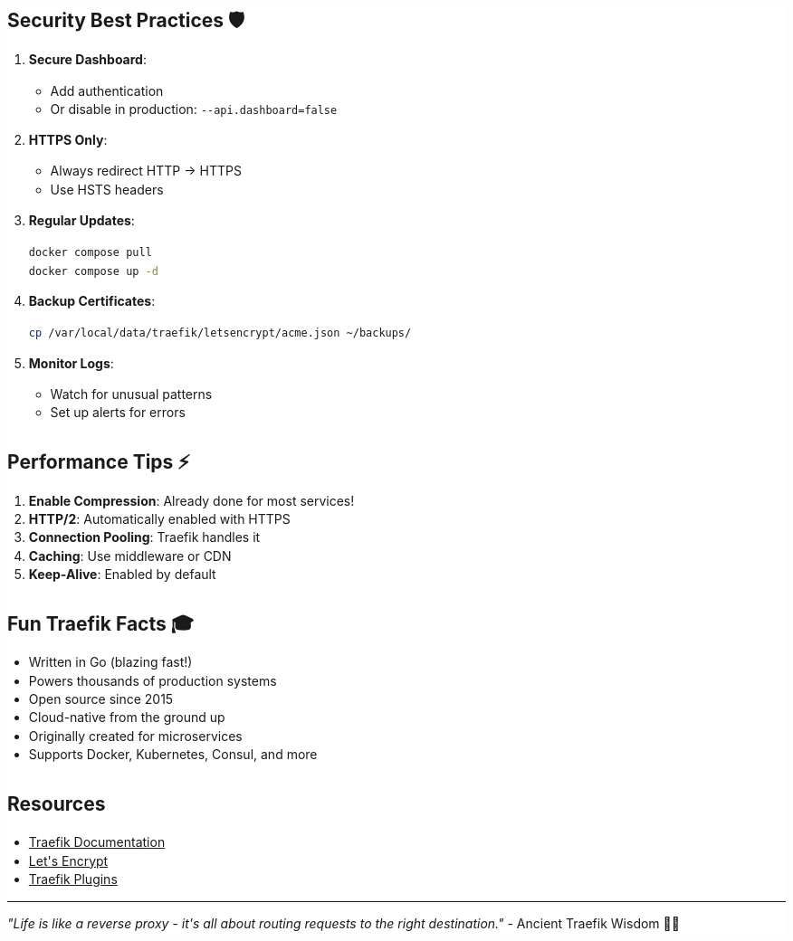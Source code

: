 ## Security Best Practices 🛡️

1. **Secure Dashboard**:
   - Add authentication
   - Or disable in production: `--api.dashboard=false`

2. **HTTPS Only**:
   - Always redirect HTTP → HTTPS
   - Use HSTS headers

3. **Regular Updates**:
   ```bash
   docker compose pull
   docker compose up -d
   ```

4. **Backup Certificates**:
   ```bash
   cp /var/local/data/traefik/letsencrypt/acme.json ~/backups/
   ```

5. **Monitor Logs**:
   - Watch for unusual patterns
   - Set up alerts for errors

## Performance Tips ⚡

1. **Enable Compression**: Already done for most services!
2. **HTTP/2**: Automatically enabled with HTTPS
3. **Connection Pooling**: Traefik handles it
4. **Caching**: Use middleware or CDN
5. **Keep-Alive**: Enabled by default

## Fun Traefik Facts 🎓

- Written in Go (blazing fast!)
- Powers thousands of production systems
- Open source since 2015
- Cloud-native from the ground up
- Originally created for microservices
- Supports Docker, Kubernetes, Consul, and more

## Resources

- [Traefik Documentation](https://doc.traefik.io/traefik/)
- [Let's Encrypt](https://letsencrypt.org/)
- [Traefik Plugins](https://plugins.traefik.io/)

---

*"Life is like a reverse proxy - it's all about routing requests to the right destination."* - Ancient Traefik Wisdom 🚦✨
